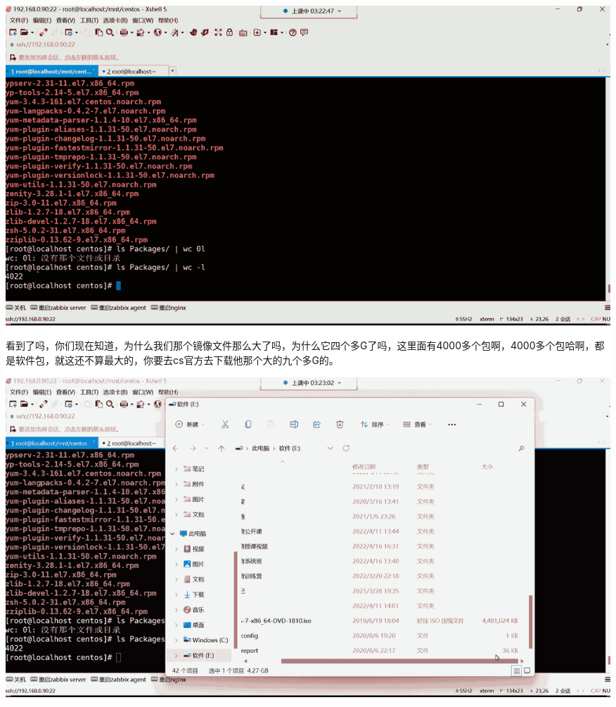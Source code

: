 ![](img/3c5754cbb20f1656426d66ac7feb67a2_85.png)

看到了吗，你们现在知道，为什么我们那个镜像文件那么大了吗，为什么它四个多G了吗，这里面有4000多个包啊，4000多个包哈啊，都是软件包，就这还不算最大的，你要去cs官方去下载他那个大的九个多G的。



![](img/3c5754cbb20f1656426d66ac7feb67a2_87.png)
